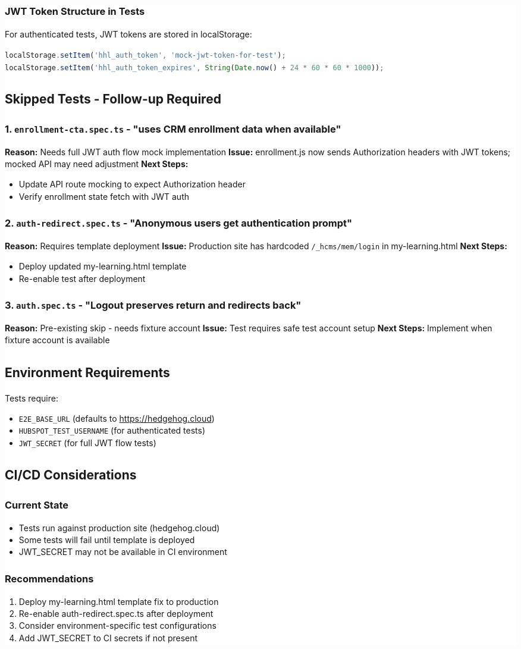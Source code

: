 ### JWT Token Structure in Tests
For authenticated tests, JWT tokens are stored in localStorage:
```javascript
localStorage.setItem('hhl_auth_token', 'mock-jwt-token-for-test');
localStorage.setItem('hhl_auth_token_expires', String(Date.now() + 24 * 60 * 60 * 1000));
```

## Skipped Tests - Follow-up Required

### 1. `enrollment-cta.spec.ts` - "uses CRM enrollment data when available"
**Reason:** Needs full JWT auth flow mock implementation
**Issue:** enrollment.js now sends Authorization headers with JWT tokens; mocked API may need adjustment
**Next Steps:**
- Update API route mocking to expect Authorization header
- Verify enrollment state fetch with JWT auth

### 2. `auth-redirect.spec.ts` - "Anonymous users get authentication prompt"
**Reason:** Requires template deployment
**Issue:** Production site has hardcoded `/_hcms/mem/login` in my-learning.html
**Next Steps:**
- Deploy updated my-learning.html template
- Re-enable test after deployment

### 3. `auth.spec.ts` - "Logout preserves return and redirects back"
**Reason:** Pre-existing skip - needs fixture account
**Issue:** Test requires safe test account setup
**Next Steps:** Implement when fixture account is available

## Environment Requirements

Tests require:
- `E2E_BASE_URL` (defaults to https://hedgehog.cloud)
- `HUBSPOT_TEST_USERNAME` (for authenticated tests)
- `JWT_SECRET` (for full JWT flow tests)

## CI/CD Considerations

### Current State
- Tests run against production site (hedgehog.cloud)
- Some tests will fail until template is deployed
- JWT_SECRET may not be available in CI environment

### Recommendations
1. Deploy my-learning.html template fix to production
2. Re-enable auth-redirect.spec.ts after deployment
3. Consider environment-specific test configurations
4. Add JWT_SECRET to CI secrets if not present
